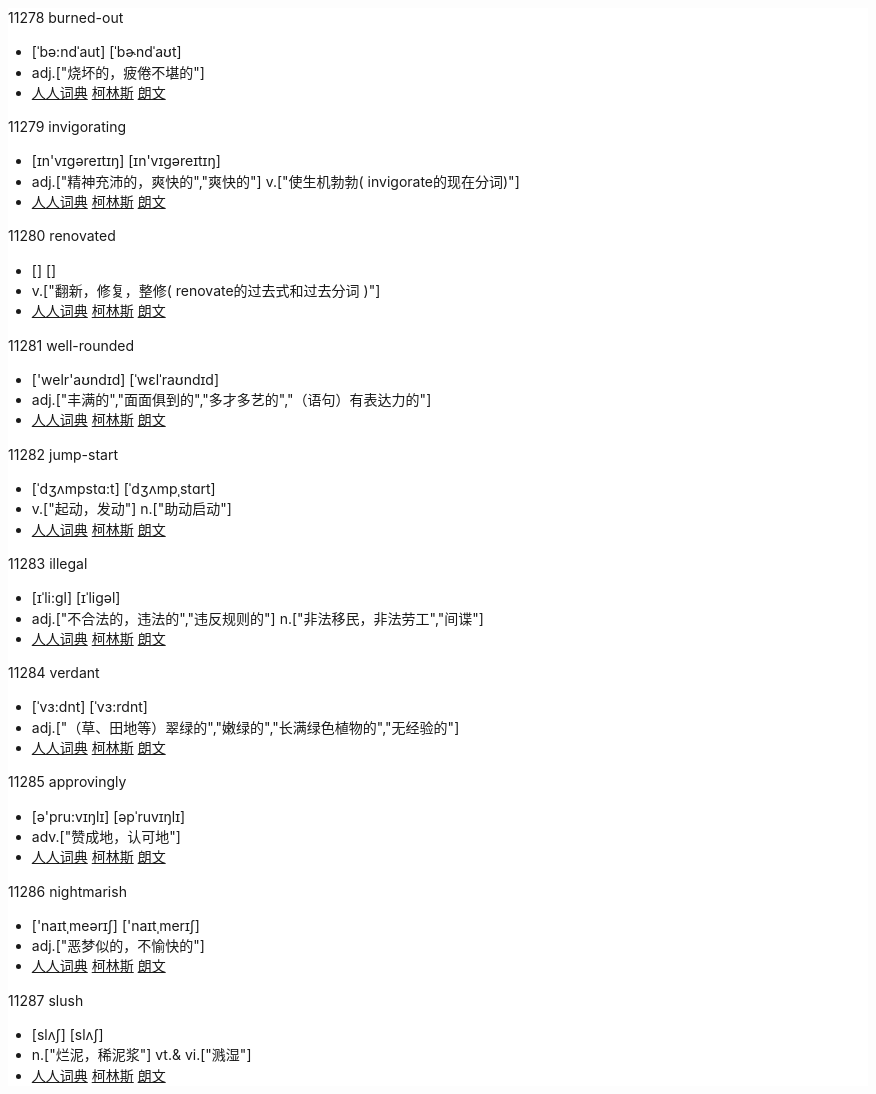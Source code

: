 11278 burned-out 
- [ˈbə:ndˈaut]  [ˈbɚndˈaʊt] 
- adj.["烧坏的，疲倦不堪的"]   
- [人人词典](https://www.91dict.com/words?w=burned-out) [柯林斯](https://www.collinsdictionary.com/zh/dictionary/english/burned-out) [朗文](https://www.ldoceonline.com/dictionary/burned-out) 

11279 invigorating 
- [ɪn'vɪɡəreɪtɪŋ]  [ɪn'vɪɡəreɪtɪŋ] 
- adj.["精神充沛的，爽快的","爽快的"]  v.["使生机勃勃( invigorate的现在分词)"]   
- [人人词典](https://www.91dict.com/words?w=invigorating) [柯林斯](https://www.collinsdictionary.com/zh/dictionary/english/invigorating) [朗文](https://www.ldoceonline.com/dictionary/invigorating) 

11280 renovated 
- []  [] 
- v.["翻新，修复，整修( renovate的过去式和过去分词 )"]   
- [人人词典](https://www.91dict.com/words?w=renovated) [柯林斯](https://www.collinsdictionary.com/zh/dictionary/english/renovated) [朗文](https://www.ldoceonline.com/dictionary/renovated) 

11281 well-rounded 
- ['welr'aʊndɪd]  [ˈwɛlˈraʊndɪd] 
- adj.["丰满的","面面俱到的","多才多艺的","（语句）有表达力的"]   
- [人人词典](https://www.91dict.com/words?w=well-rounded) [柯林斯](https://www.collinsdictionary.com/zh/dictionary/english/well-rounded) [朗文](https://www.ldoceonline.com/dictionary/well-rounded) 

11282 jump-start 
- [ˈdʒʌmpstɑ:t]  [ˈdʒʌmpˌstɑrt] 
- v.["起动，发动"]  n.["助动启动"]   
- [人人词典](https://www.91dict.com/words?w=jump-start) [柯林斯](https://www.collinsdictionary.com/zh/dictionary/english/jump-start) [朗文](https://www.ldoceonline.com/dictionary/jump-start) 

11283 illegal 
- [ɪˈli:gl]  [ɪˈliɡəl] 
- adj.["不合法的，违法的","违反规则的"]  n.["非法移民，非法劳工","间谍"]   
- [人人词典](https://www.91dict.com/words?w=illegal) [柯林斯](https://www.collinsdictionary.com/zh/dictionary/english/illegal) [朗文](https://www.ldoceonline.com/dictionary/illegal) 

11284 verdant 
- [ˈvɜ:dnt]  [ˈvɜ:rdnt] 
- adj.["（草、田地等）翠绿的","嫩绿的","长满绿色植物的","无经验的"]   
- [人人词典](https://www.91dict.com/words?w=verdant) [柯林斯](https://www.collinsdictionary.com/zh/dictionary/english/verdant) [朗文](https://www.ldoceonline.com/dictionary/verdant) 

11285 approvingly 
- [ə'pru:vɪŋlɪ]  [əpˈruvɪŋlɪ] 
- adv.["赞成地，认可地"]   
- [人人词典](https://www.91dict.com/words?w=approvingly) [柯林斯](https://www.collinsdictionary.com/zh/dictionary/english/approvingly) [朗文](https://www.ldoceonline.com/dictionary/approvingly) 

11286 nightmarish 
- ['naɪtˌmeərɪʃ]  ['naɪtˌmerɪʃ] 
- adj.["恶梦似的，不愉快的"]   
- [人人词典](https://www.91dict.com/words?w=nightmarish) [柯林斯](https://www.collinsdictionary.com/zh/dictionary/english/nightmarish) [朗文](https://www.ldoceonline.com/dictionary/nightmarish) 

11287 slush 
- [slʌʃ]  [slʌʃ] 
- n.["烂泥，稀泥浆"]  vt.& vi.["溅湿"]   
- [人人词典](https://www.91dict.com/words?w=slush) [柯林斯](https://www.collinsdictionary.com/zh/dictionary/english/slush) [朗文](https://www.ldoceonline.com/dictionary/slush) 
